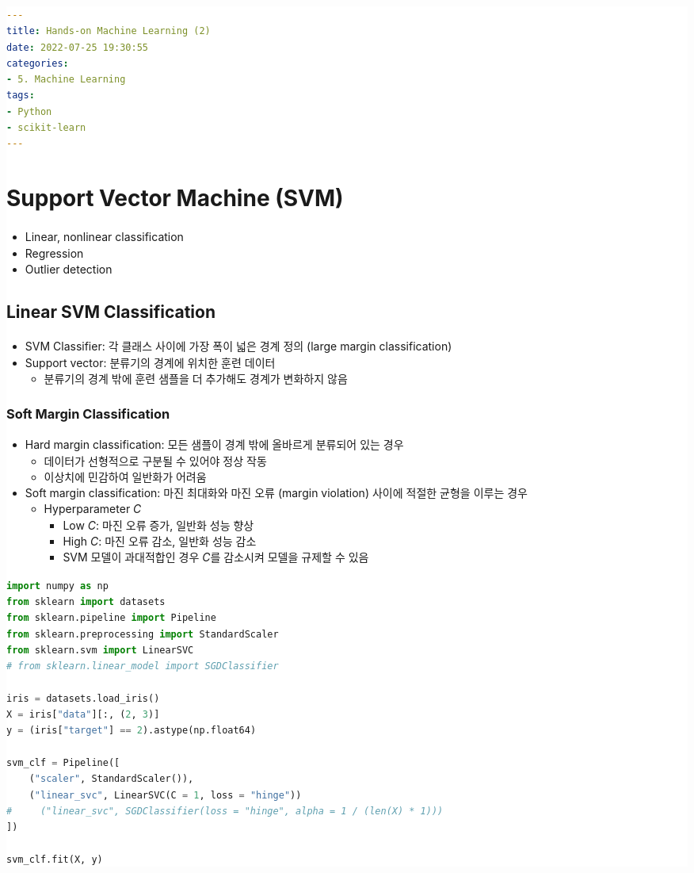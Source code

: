 ```yaml
---
title: Hands-on Machine Learning (2)
date: 2022-07-25 19:30:55
categories:
- 5. Machine Learning
tags:
- Python
- scikit-learn
---
```

# Support Vector Machine (SVM)

+ Linear, nonlinear classification
+ Regression
+ Outlier detection

## Linear SVM Classification

+ SVM Classifier: 각 클래스 사이에 가장 폭이 넓은 경계 정의 (large margin classification)
+ Support vector: 분류기의 경계에 위치한 훈련 데이터
  + 분류기의 경계 밖에 훈련 샘플을 더 추가해도 경계가 변화하지 않음



### Soft Margin Classification

+ Hard margin classification: 모든 샘플이 경계 밖에 올바르게 분류되어 있는 경우
  + 데이터가 선형적으로 구분될 수 있어야 정상 작동
  + 이상치에 민감하여 일반화가 어려움
+ Soft margin classification: 마진 최대화와 마진 오류 (margin violation) 사이에 적절한 균형을 이루는 경우
  + Hyperparameter $C$
    + Low $C$: 마진 오류 증가, 일반화 성능 향상
    + High $C$: 마진 오류 감소, 일반화 성능 감소
    + SVM 모델이 과대적합인 경우 $C$를 감소시켜 모델을 규제할 수 있음

~~~python
import numpy as np
from sklearn import datasets
from sklearn.pipeline import Pipeline
from sklearn.preprocessing import StandardScaler
from sklearn.svm import LinearSVC
# from sklearn.linear_model import SGDClassifier

iris = datasets.load_iris()
X = iris["data"][:, (2, 3)]
y = (iris["target"] == 2).astype(np.float64)

svm_clf = Pipeline([
    ("scaler", StandardScaler()),
    ("linear_svc", LinearSVC(C = 1, loss = "hinge"))
#     ("linear_svc", SGDClassifier(loss = "hinge", alpha = 1 / (len(X) * 1)))
])

svm_clf.fit(X, y)
~~~
